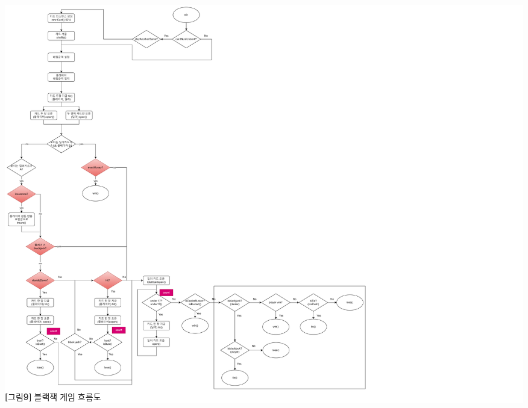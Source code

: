 <img src="img/img20.png" width="70%" height="80%" align="center" alt="클래스 다이어그램">
<div>[그림9] 블랙잭 게임 흐름도</div>
</div>

<div align="center">
